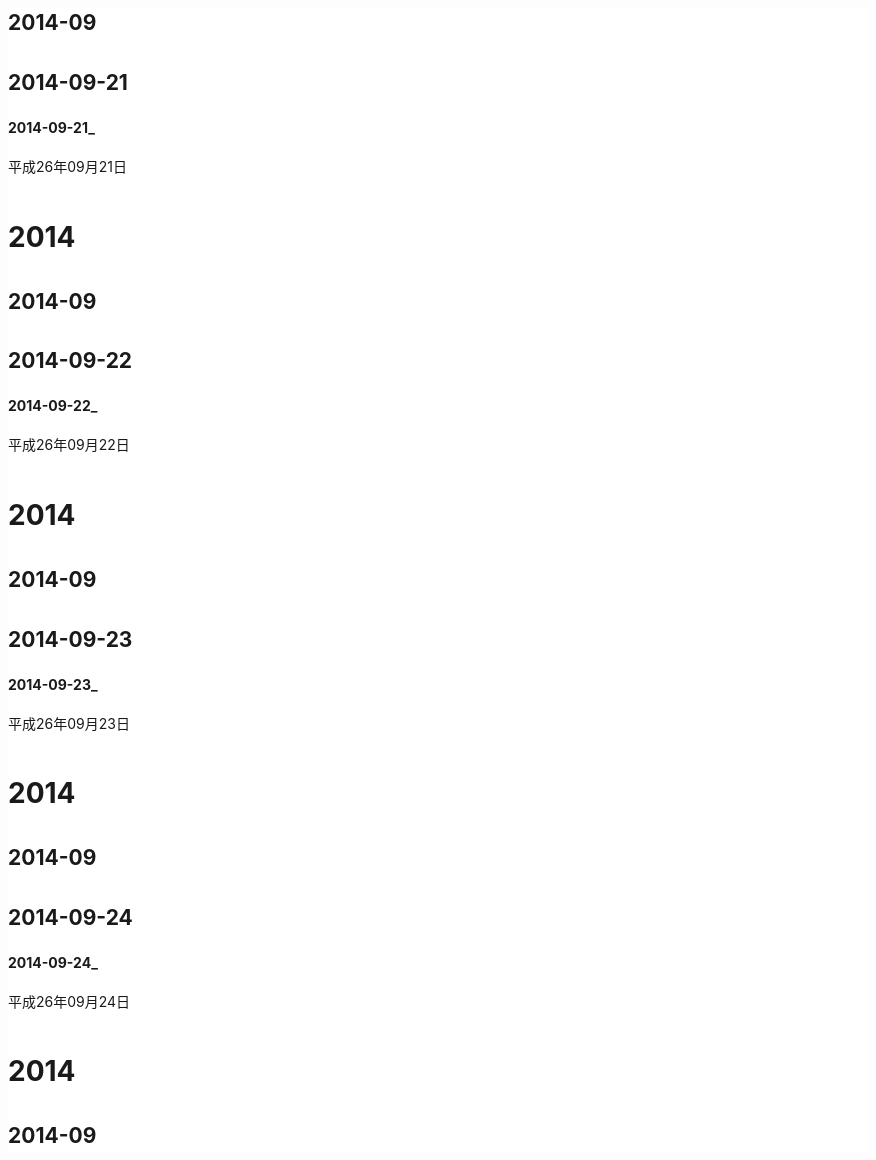 ## 2014-09

## 2014-09-21

#### 2014-09-21_

平成26年09月21日


# 2014

## 2014-09

## 2014-09-22

#### 2014-09-22_

平成26年09月22日


# 2014

## 2014-09

## 2014-09-23

#### 2014-09-23_

平成26年09月23日


# 2014

## 2014-09

## 2014-09-24

#### 2014-09-24_

平成26年09月24日


# 2014

## 2014-09

